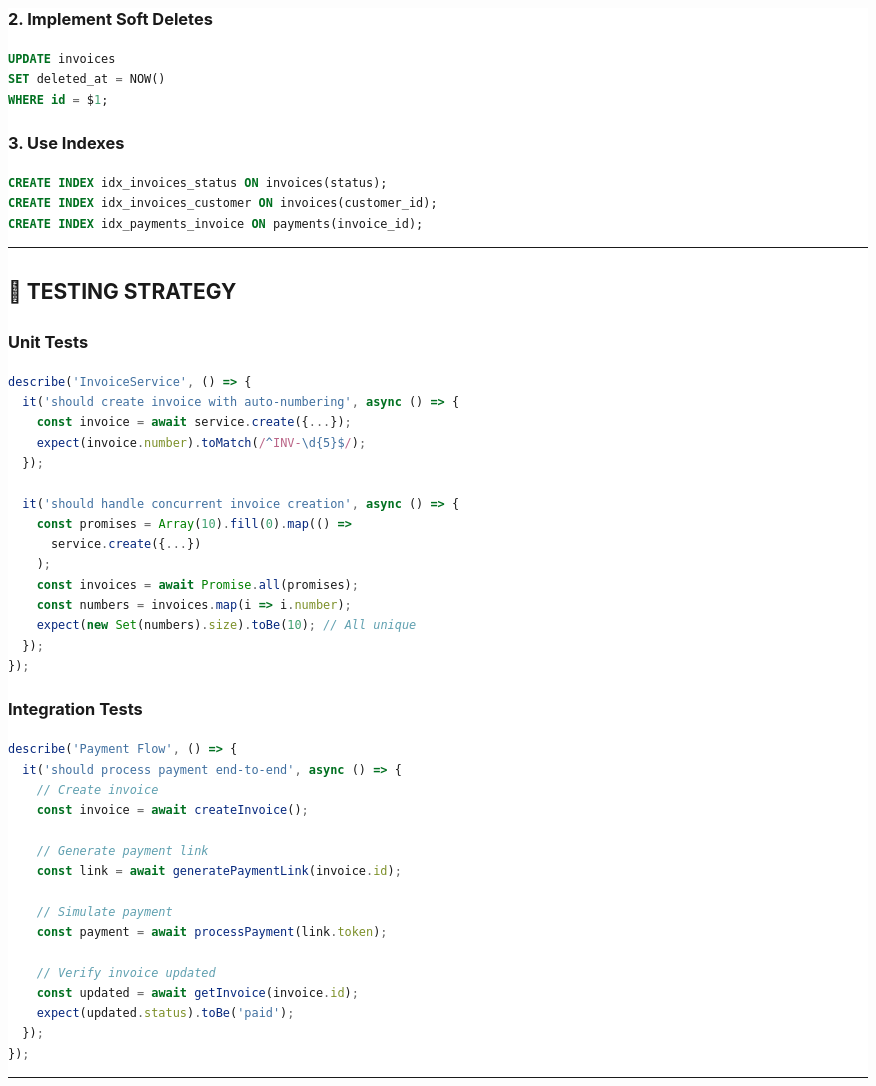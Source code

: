 ### 2. Implement Soft Deletes
```sql
UPDATE invoices 
SET deleted_at = NOW() 
WHERE id = $1;
```

### 3. Use Indexes
```sql
CREATE INDEX idx_invoices_status ON invoices(status);
CREATE INDEX idx_invoices_customer ON invoices(customer_id);
CREATE INDEX idx_payments_invoice ON payments(invoice_id);
```

---

## 🧪 TESTING STRATEGY

### Unit Tests
```typescript
describe('InvoiceService', () => {
  it('should create invoice with auto-numbering', async () => {
    const invoice = await service.create({...});
    expect(invoice.number).toMatch(/^INV-\d{5}$/);
  });
  
  it('should handle concurrent invoice creation', async () => {
    const promises = Array(10).fill(0).map(() => 
      service.create({...})
    );
    const invoices = await Promise.all(promises);
    const numbers = invoices.map(i => i.number);
    expect(new Set(numbers).size).toBe(10); // All unique
  });
});
```

### Integration Tests
```typescript
describe('Payment Flow', () => {
  it('should process payment end-to-end', async () => {
    // Create invoice
    const invoice = await createInvoice();
    
    // Generate payment link
    const link = await generatePaymentLink(invoice.id);
    
    // Simulate payment
    const payment = await processPayment(link.token);
    
    // Verify invoice updated
    const updated = await getInvoice(invoice.id);
    expect(updated.status).toBe('paid');
  });
});
```

---